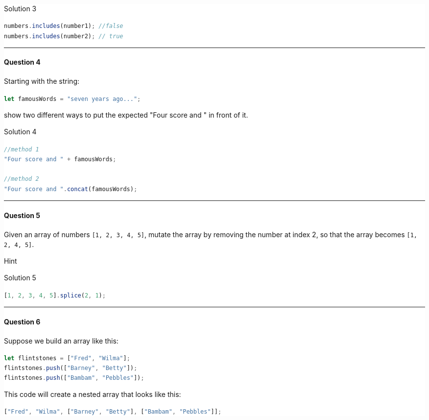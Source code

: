 Solution 3

```js
numbers.includes(number1); //false
numbers.includes(number2); // true
```

------

#### Question 4

Starting with the string:

```javascript
let famousWords = "seven years ago...";
```

show two different ways to put the expected "Four score and " in front of it.

Solution 4

```js
//method 1
"Four score and " + famousWords; 

//method 2
"Four score and ".concat(famousWords);

```

------

#### Question 5

Given an array of numbers `[1, 2, 3, 4, 5]`, mutate the array by removing the number at index 2, so that the array becomes `[1, 2, 4, 5]`.

Hint

Solution 5

```js
[1, 2, 3, 4, 5].splice(2, 1);
```

------

#### Question 6

Suppose we build an array like this:

```javascript
let flintstones = ["Fred", "Wilma"];
flintstones.push(["Barney", "Betty"]);
flintstones.push(["Bambam", "Pebbles"]);
```

This code will create a nested array that looks like this:

```javascript
["Fred", "Wilma", ["Barney", "Betty"], ["Bambam", "Pebbles"]];
```
